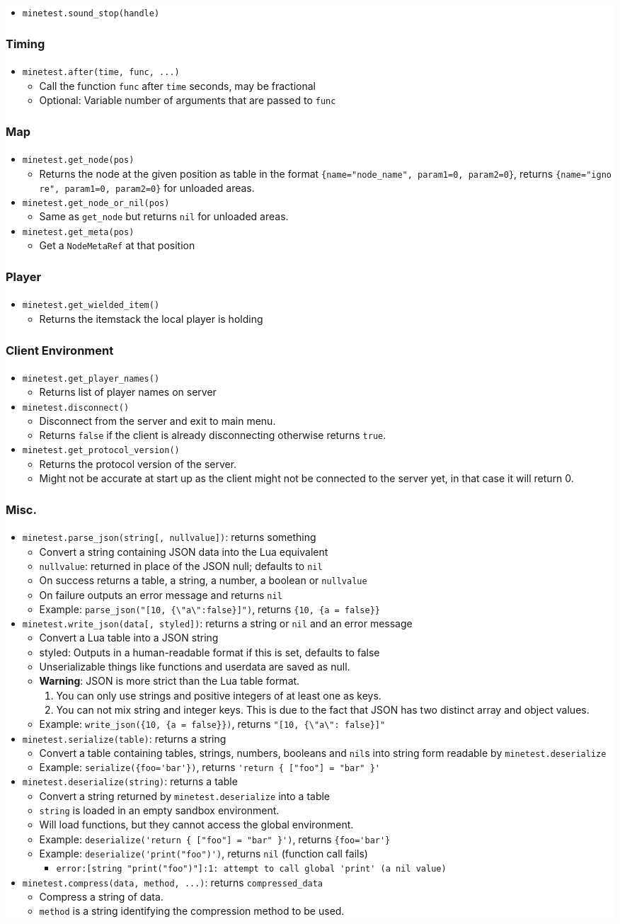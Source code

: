 * `minetest.sound_stop(handle)`

### Timing
* `minetest.after(time, func, ...)`
    * Call the function `func` after `time` seconds, may be fractional
    * Optional: Variable number of arguments that are passed to `func`

### Map
* `minetest.get_node(pos)`
    * Returns the node at the given position as table in the format
      `{name="node_name", param1=0, param2=0}`, returns `{name="ignore", param1=0, param2=0}`
      for unloaded areas.
* `minetest.get_node_or_nil(pos)`
    * Same as `get_node` but returns `nil` for unloaded areas.
* `minetest.get_meta(pos)`
    * Get a `NodeMetaRef` at that position

### Player
* `minetest.get_wielded_item()`
    * Returns the itemstack the local player is holding

### Client Environment
* `minetest.get_player_names()`
    * Returns list of player names on server
* `minetest.disconnect()`
    * Disconnect from the server and exit to main menu.
    * Returns `false` if the client is already disconnecting otherwise returns `true`.
* `minetest.get_protocol_version()`
    * Returns the protocol version of the server.
    * Might not be accurate at start up as the client might not be connected to the server yet, in that case it will return 0.

### Misc.
* `minetest.parse_json(string[, nullvalue])`: returns something
    * Convert a string containing JSON data into the Lua equivalent
    * `nullvalue`: returned in place of the JSON null; defaults to `nil`
    * On success returns a table, a string, a number, a boolean or `nullvalue`
    * On failure outputs an error message and returns `nil`
    * Example: `parse_json("[10, {\"a\":false}]")`, returns `{10, {a = false}}`
* `minetest.write_json(data[, styled])`: returns a string or `nil` and an error message
    * Convert a Lua table into a JSON string
    * styled: Outputs in a human-readable format if this is set, defaults to false
    * Unserializable things like functions and userdata are saved as null.
    * **Warning**: JSON is more strict than the Lua table format.
        1. You can only use strings and positive integers of at least one as keys.
        2. You can not mix string and integer keys.
           This is due to the fact that JSON has two distinct array and object values.
    * Example: `write_json({10, {a = false}})`, returns `"[10, {\"a\": false}]"`
* `minetest.serialize(table)`: returns a string
    * Convert a table containing tables, strings, numbers, booleans and `nil`s
      into string form readable by `minetest.deserialize`
    * Example: `serialize({foo='bar'})`, returns `'return { ["foo"] = "bar" }'`
* `minetest.deserialize(string)`: returns a table
    * Convert a string returned by `minetest.deserialize` into a table
    * `string` is loaded in an empty sandbox environment.
    * Will load functions, but they cannot access the global environment.
    * Example: `deserialize('return { ["foo"] = "bar" }')`, returns `{foo='bar'}`
    * Example: `deserialize('print("foo")')`, returns `nil` (function call fails)
        * `error:[string "print("foo")"]:1: attempt to call global 'print' (a nil value)`
* `minetest.compress(data, method, ...)`: returns `compressed_data`
    * Compress a string of data.
    * `method` is a string identifying the compression method to be used.